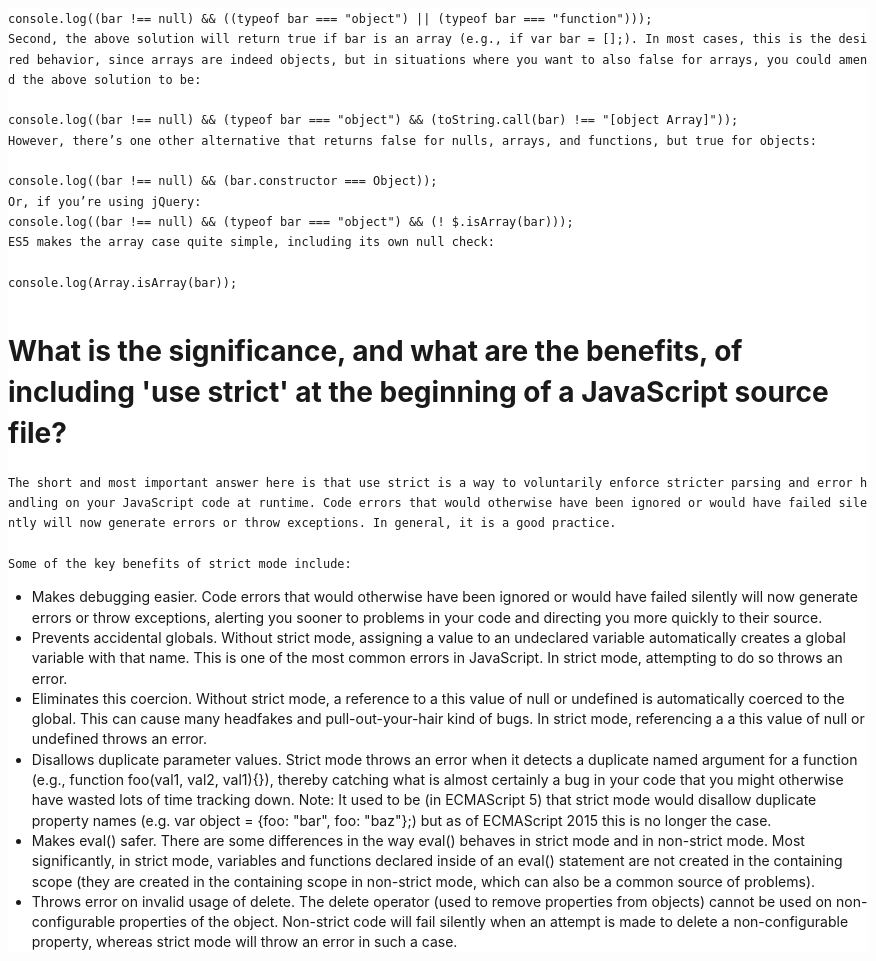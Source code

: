     console.log((bar !== null) && ((typeof bar === "object") || (typeof bar === "function")));
    Second, the above solution will return true if bar is an array (e.g., if var bar = [];). In most cases, this is the desired behavior, since arrays are indeed objects, but in situations where you want to also false for arrays, you could amend the above solution to be:

    console.log((bar !== null) && (typeof bar === "object") && (toString.call(bar) !== "[object Array]"));
    However, there’s one other alternative that returns false for nulls, arrays, and functions, but true for objects:

    console.log((bar !== null) && (bar.constructor === Object));
    Or, if you’re using jQuery:
    console.log((bar !== null) && (typeof bar === "object") && (! $.isArray(bar)));
    ES5 makes the array case quite simple, including its own null check:

    console.log(Array.isArray(bar));

# What is the significance, and what are the benefits, of including 'use strict' at the beginning of a JavaScript source file?

    The short and most important answer here is that use strict is a way to voluntarily enforce stricter parsing and error handling on your JavaScript code at runtime. Code errors that would otherwise have been ignored or would have failed silently will now generate errors or throw exceptions. In general, it is a good practice.

    Some of the key benefits of strict mode include:

  * Makes debugging easier. 
         Code errors that would otherwise have been ignored or would have failed silently will now generate errors or throw exceptions, alerting you sooner to problems in your code and directing you more quickly to their source.
  * Prevents accidental globals. 
         Without strict mode, assigning a value to an undeclared variable automatically creates a global variable with that name. This is one of the most common errors in JavaScript. In strict mode, attempting to do so throws an error.
  * Eliminates this coercion.
         Without strict mode, a reference to a this value of null or undefined is automatically coerced to the global. This can cause many headfakes and pull-out-your-hair kind of bugs. In strict mode, referencing a a this value of null or undefined throws an error.
  * Disallows duplicate parameter values. 
        Strict mode throws an error when it detects a duplicate named argument for a function (e.g., function foo(val1, val2, val1){}), thereby catching what is almost certainly a bug in your code that you might otherwise have wasted lots of time tracking down.
        Note: It used to be (in ECMAScript 5) that strict mode would disallow duplicate property names (e.g. var object = {foo: "bar", foo: "baz"};) but as of ECMAScript 2015 this is no longer the case.
  * Makes eval() safer. 
        There are some differences in the way eval() behaves in strict mode and in non-strict mode. Most significantly, in strict mode, variables and functions declared inside of an eval() statement are not created in the containing scope (they are created in the containing scope in non-strict mode, which can also be a common source of problems).
  * Throws error on invalid usage of delete.
        The delete operator (used to remove properties from objects) cannot be used on non-configurable properties of the object. Non-strict code will fail silently when an attempt is made to delete a non-configurable property, whereas strict mode will throw an error in such a case.
